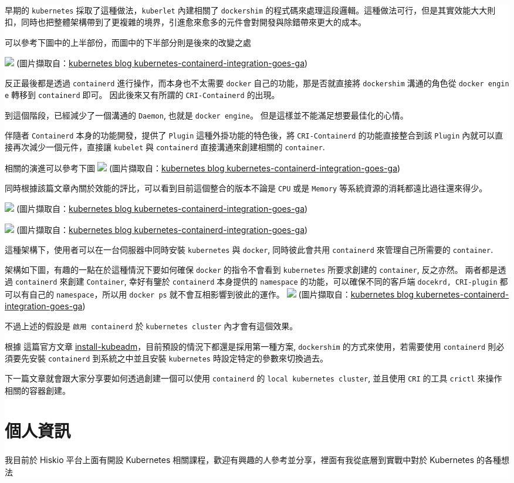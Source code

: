 早期的 `kubernetes` 採取了這種做法，`kuberlet` 內建相關了 `dockershim` 的程式碼來處理這段邏輯。這種做法可行，但是其實效能大大則扣，同時也把整體架構帶到了更複雜的境界，引進愈來愈多的元件會對開發與除錯帶來更大的成本。

可以參考下圖中的上半部份，而圖中的下半部分則是後來的改變之處

![](https://i.imgur.com/2XQwc9B.png)
(圖片擷取自：[kubernetes blog kubernetes-containerd-integration-goes-ga](https://kubernetes.io/blog/2018/05/24/kubernetes-containerd-integration-goes-ga/))

反正最後都是透過 `containerd` 進行操作，而本身也不太需要 `docker` 自己的功能，那是否就直接將 `dockershim` 溝通的角色從 `docker engine` 轉移到 `containerd` 即可。 因此後來又有所謂的 `CRI-Containerd` 的出現。

到這個階段，已經減少了一個溝通的 `Daemon`, 也就是 `docker engine`。 但是這樣並不能滿足想要最佳化的心情。

伴隨者 `Containerd` 本身的功能開發，提供了 `Plugin` 這種外掛功能的特色後，將 `CRI-Containerd` 的功能直接整合到該 `Plugin` 內就可以直接再次減少一個元件，直接讓 `kubelet` 與 `containerd` 直接溝通來創建相關的 `container`.

相關的演進可以參考下圖
![](https://i.imgur.com/wjxTNU9.png)
(圖片擷取自：[kubernetes blog kubernetes-containerd-integration-goes-ga](https://kubernetes.io/blog/2018/05/24/kubernetes-containerd-integration-goes-ga/))



同時根據該篇文章內關於效能的評比，可以看到目前這個整合的版本不論是 `CPU` 或是 `Memory` 等系統資源的消耗都遠比過往還來得少。

![](https://i.imgur.com/ZVC8Qoa.png)
(圖片擷取自：[kubernetes blog kubernetes-containerd-integration-goes-ga](https://kubernetes.io/blog/2018/05/24/kubernetes-containerd-integration-goes-ga/))

![](https://i.imgur.com/GteIewU.png)
(圖片擷取自：[kubernetes blog kubernetes-containerd-integration-goes-ga](https://kubernetes.io/blog/2018/05/24/kubernetes-containerd-integration-goes-ga/))

這種架構下，使用者可以在一台伺服器中同時安裝 `kubernetes` 與 `docker`, 同時彼此會共用 `containerd` 來管理自己所需要的 `container`.

架構如下圖，有趣的一點在於這種情況下要如何確保 `docker` 的指令不會看到 `kubernetes` 所要求創建的 `container`, 反之亦然。
兩者都是透過 `containerd` 來創建 `Container`, 幸好有鑒於 `containerd` 本身提供的 `namespace` 的功能，可以確保不同的客戶端 `docekrd, CRI-plugin` 都可以有自己的 `namespace`，所以用 `docker ps` 就不會互相影響到彼此的運作。
![](https://i.imgur.com/IChs25N.png)
(圖片擷取自：[kubernetes blog kubernetes-containerd-integration-goes-ga](https://kubernetes.io/blog/2018/05/24/kubernetes-containerd-integration-goes-ga/))

不過上述的假設是 `啟用 containerd` 於 `kubernetes cluster` 內才會有這個效果。

根據 這篇官方文章 [install-kubeadm](
https://kubernetes.io/docs/setup/production-environment/tools/kubeadm/install-kubeadm/#installing-runtime)，目前預設的情況下都還是採用第一種方案, `dockershim` 的方式來使用，若需要使用 `containerd` 則必須要先安裝 `containerd` 到系統之中並且安裝 `kubernetes` 時設定特定的參數來切換過去。

下一篇文章就會跟大家分享要如何透過創建一個可以使用 `containerd` 的 `local kubernetes cluster`, 並且使用 `CRI` 的工具 `crictl` 來操作相關的容器創建。

# 個人資訊
我目前於 Hiskio 平台上面有開設 Kubernetes 相關課程，歡迎有興趣的人參考並分享，裡面有我從底層到實戰中對於 Kubernetes 的各種想法
